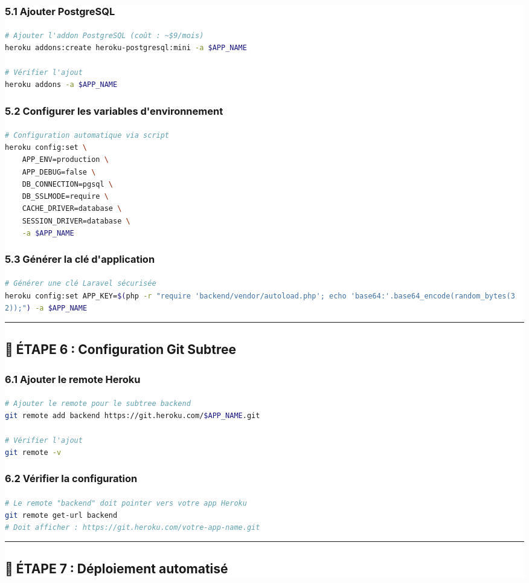 ### 5.1 Ajouter PostgreSQL
```bash
# Ajouter l'addon PostgreSQL (coût : ~$9/mois)
heroku addons:create heroku-postgresql:mini -a $APP_NAME

# Vérifier l'ajout
heroku addons -a $APP_NAME
```

### 5.2 Configurer les variables d'environnement
```bash
# Configuration automatique via script
heroku config:set \
    APP_ENV=production \
    APP_DEBUG=false \
    DB_CONNECTION=pgsql \
    DB_SSLMODE=require \
    CACHE_DRIVER=database \
    SESSION_DRIVER=database \
    -a $APP_NAME
```

### 5.3 Générer la clé d'application
```bash
# Générer une clé Laravel sécurisée
heroku config:set APP_KEY=$(php -r "require 'backend/vendor/autoload.php'; echo 'base64:'.base64_encode(random_bytes(32));") -a $APP_NAME
```

---

## 📌 ÉTAPE 6 : Configuration Git Subtree

### 6.1 Ajouter le remote Heroku
```bash
# Ajouter le remote pour le subtree backend
git remote add backend https://git.heroku.com/$APP_NAME.git

# Vérifier l'ajout
git remote -v
```

### 6.2 Vérifier la configuration
```bash
# Le remote "backend" doit pointer vers votre app Heroku
git remote get-url backend
# Doit afficher : https://git.heroku.com/votre-app-name.git
```

---

## 📌 ÉTAPE 7 : Déploiement automatisé
